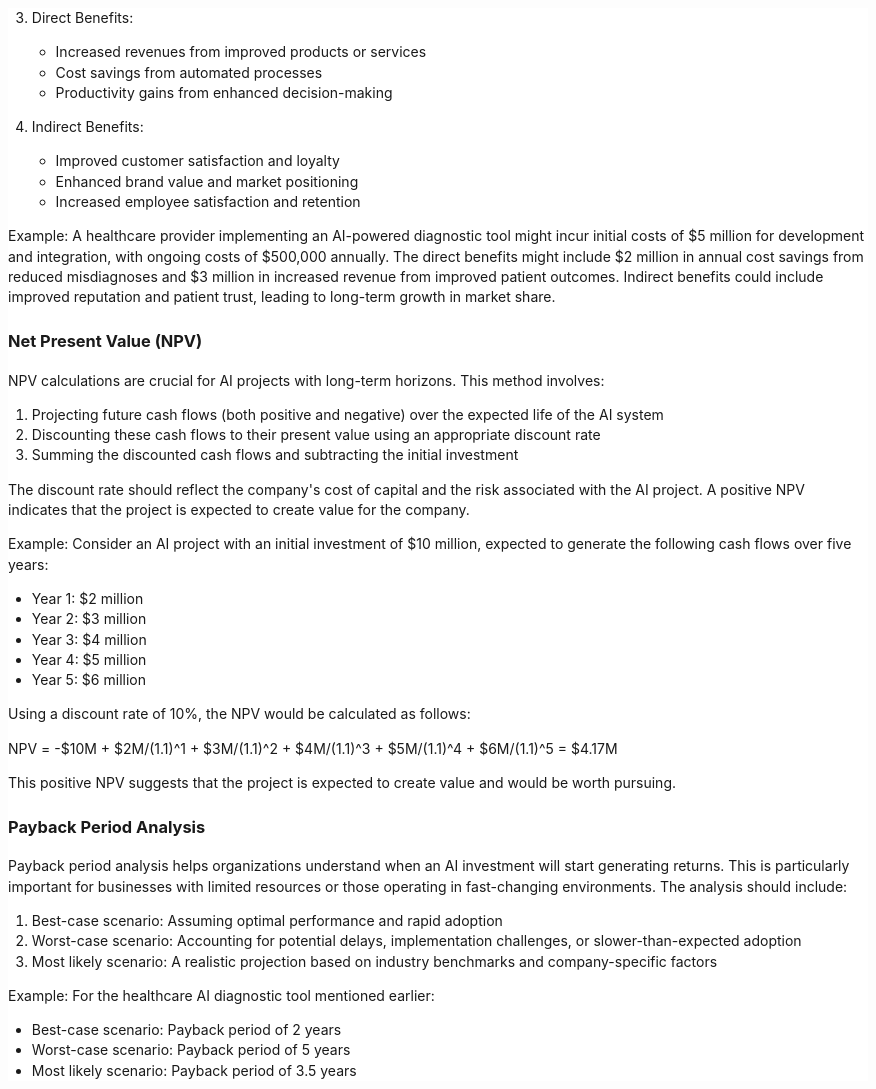 3. Direct Benefits:
   - Increased revenues from improved products or services
   - Cost savings from automated processes
   - Productivity gains from enhanced decision-making

4. Indirect Benefits:
   - Improved customer satisfaction and loyalty
   - Enhanced brand value and market positioning
   - Increased employee satisfaction and retention

Example: A healthcare provider implementing an AI-powered diagnostic tool might incur initial costs of $5 million for development and integration, with ongoing costs of $500,000 annually. The direct benefits might include $2 million in annual cost savings from reduced misdiagnoses and $3 million in increased revenue from improved patient outcomes. Indirect benefits could include improved reputation and patient trust, leading to long-term growth in market share.

### Net Present Value (NPV)

NPV calculations are crucial for AI projects with long-term horizons. This method involves:

1. Projecting future cash flows (both positive and negative) over the expected life of the AI system
2. Discounting these cash flows to their present value using an appropriate discount rate
3. Summing the discounted cash flows and subtracting the initial investment

The discount rate should reflect the company's cost of capital and the risk associated with the AI project. A positive NPV indicates that the project is expected to create value for the company.

Example: Consider an AI project with an initial investment of $10 million, expected to generate the following cash flows over five years:
- Year 1: $2 million
- Year 2: $3 million
- Year 3: $4 million
- Year 4: $5 million
- Year 5: $6 million

Using a discount rate of 10%, the NPV would be calculated as follows:

NPV = -$10M + $2M/(1.1)^1 + $3M/(1.1)^2 + $4M/(1.1)^3 + $5M/(1.1)^4 + $6M/(1.1)^5 = $4.17M

This positive NPV suggests that the project is expected to create value and would be worth pursuing.

### Payback Period Analysis

Payback period analysis helps organizations understand when an AI investment will start generating returns. This is particularly important for businesses with limited resources or those operating in fast-changing environments. The analysis should include:

1. Best-case scenario: Assuming optimal performance and rapid adoption
2. Worst-case scenario: Accounting for potential delays, implementation challenges, or slower-than-expected adoption
3. Most likely scenario: A realistic projection based on industry benchmarks and company-specific factors

Example: For the healthcare AI diagnostic tool mentioned earlier:
- Best-case scenario: Payback period of 2 years
- Worst-case scenario: Payback period of 5 years
- Most likely scenario: Payback period of 3.5 years
